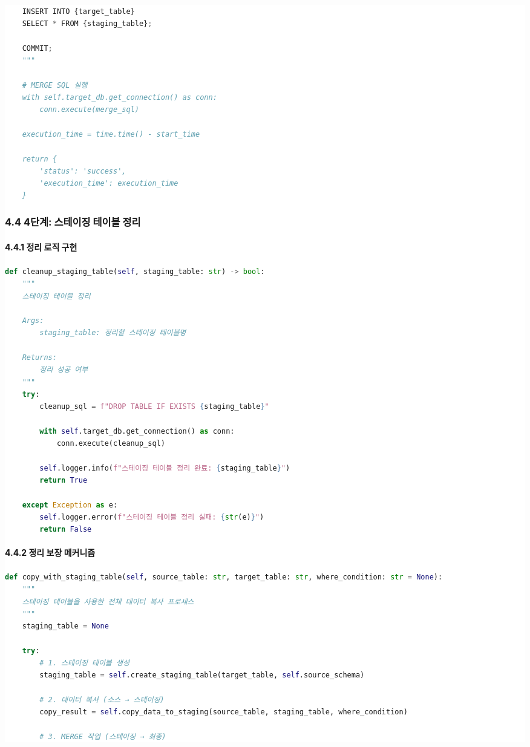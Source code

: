 ```python
    INSERT INTO {target_table}
    SELECT * FROM {staging_table};
    
    COMMIT;
    """
    
    # MERGE SQL 실행
    with self.target_db.get_connection() as conn:
        conn.execute(merge_sql)
    
    execution_time = time.time() - start_time
    
    return {
        'status': 'success',
        'execution_time': execution_time
    }
```

### 4.4 4단계: 스테이징 테이블 정리

#### 4.4.1 정리 로직 구현
```python
def cleanup_staging_table(self, staging_table: str) -> bool:
    """
    스테이징 테이블 정리
    
    Args:
        staging_table: 정리할 스테이징 테이블명
    
    Returns:
        정리 성공 여부
    """
    try:
        cleanup_sql = f"DROP TABLE IF EXISTS {staging_table}"
        
        with self.target_db.get_connection() as conn:
            conn.execute(cleanup_sql)
        
        self.logger.info(f"스테이징 테이블 정리 완료: {staging_table}")
        return True
        
    except Exception as e:
        self.logger.error(f"스테이징 테이블 정리 실패: {str(e)}")
        return False
```

#### 4.4.2 정리 보장 메커니즘
```python
def copy_with_staging_table(self, source_table: str, target_table: str, where_condition: str = None):
    """
    스테이징 테이블을 사용한 전체 데이터 복사 프로세스
    """
    staging_table = None
    
    try:
        # 1. 스테이징 테이블 생성
        staging_table = self.create_staging_table(target_table, self.source_schema)
        
        # 2. 데이터 복사 (소스 → 스테이징)
        copy_result = self.copy_data_to_staging(source_table, staging_table, where_condition)
        
        # 3. MERGE 작업 (스테이징 → 최종)
```